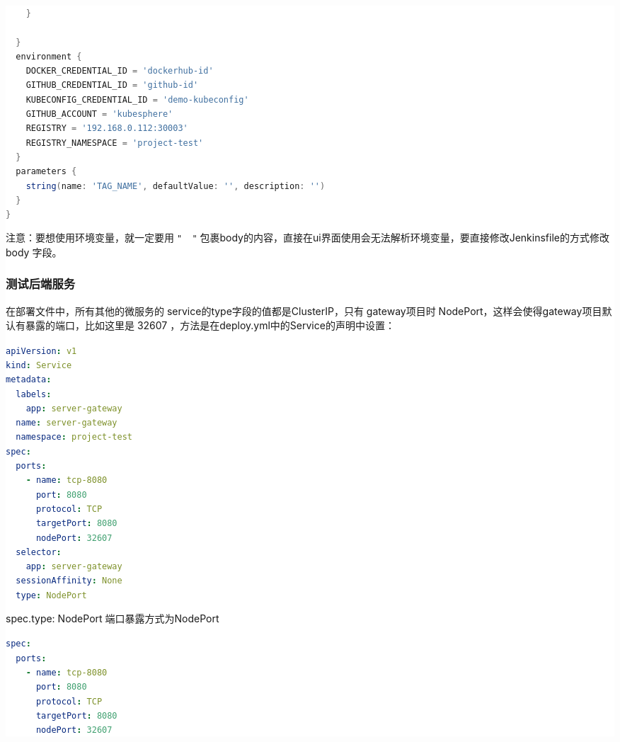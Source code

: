 ```groovy
    }

  }
  environment {
    DOCKER_CREDENTIAL_ID = 'dockerhub-id'
    GITHUB_CREDENTIAL_ID = 'github-id'
    KUBECONFIG_CREDENTIAL_ID = 'demo-kubeconfig'
    GITHUB_ACCOUNT = 'kubesphere'
    REGISTRY = '192.168.0.112:30003'
    REGISTRY_NAMESPACE = 'project-test'
  }
  parameters {
    string(name: 'TAG_NAME', defaultValue: '', description: '')
  }
}
```

注意：要想使用环境变量，就一定要用 `"  "` 包裹body的内容，直接在ui界面使用会无法解析环境变量，要直接修改Jenkinsfile的方式修改 body 字段。



### 测试后端服务

在部署文件中，所有其他的微服务的 service的type字段的值都是ClusterIP，只有 gateway项目时 NodePort，这样会使得gateway项目默认有暴露的端口，比如这里是 32607 ，方法是在deploy.yml中的Service的声明中设置：

```yaml
apiVersion: v1
kind: Service
metadata:
  labels:
    app: server-gateway
  name: server-gateway
  namespace: project-test
spec:
  ports:
    - name: tcp-8080
      port: 8080
      protocol: TCP
      targetPort: 8080
      nodePort: 32607
  selector:
    app: server-gateway
  sessionAffinity: None
  type: NodePort
```

spec.type: NodePort 端口暴露方式为NodePort

```yaml
spec:
  ports:
    - name: tcp-8080
      port: 8080
      protocol: TCP
      targetPort: 8080
      nodePort: 32607
```
